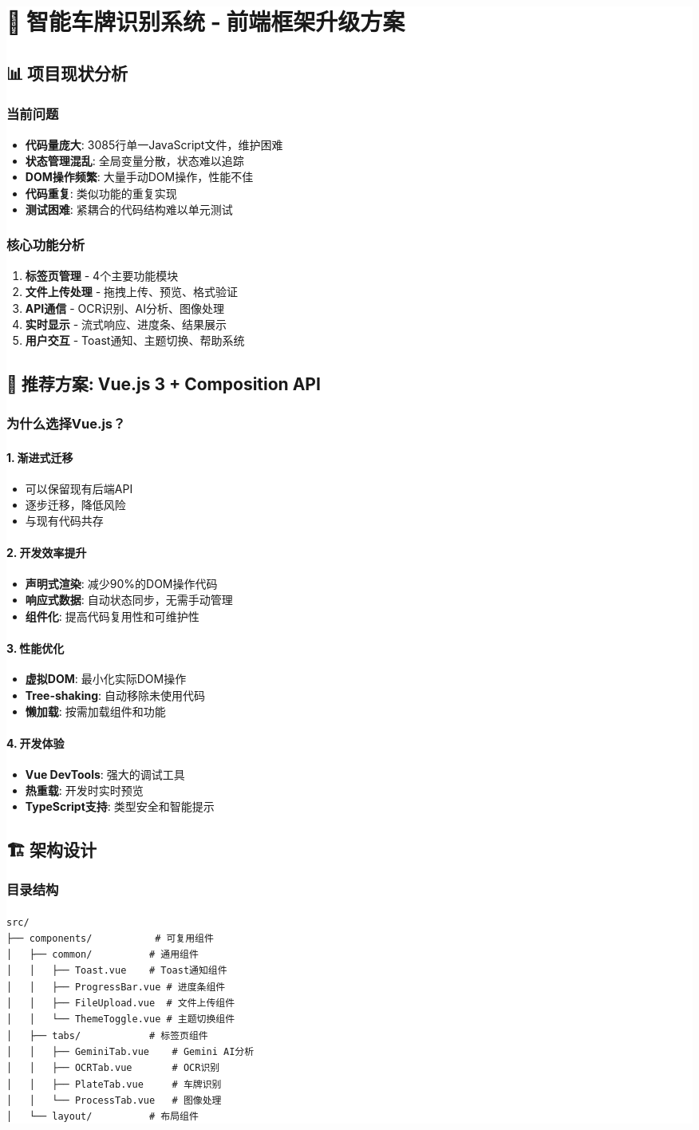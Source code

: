 # 🚀 智能车牌识别系统 - 前端框架升级方案

## 📊 项目现状分析

### 当前问题
- **代码量庞大**: 3085行单一JavaScript文件，维护困难
- **状态管理混乱**: 全局变量分散，状态难以追踪
- **DOM操作频繁**: 大量手动DOM操作，性能不佳
- **代码重复**: 类似功能的重复实现
- **测试困难**: 紧耦合的代码结构难以单元测试

### 核心功能分析
1. **标签页管理** - 4个主要功能模块
2. **文件上传处理** - 拖拽上传、预览、格式验证
3. **API通信** - OCR识别、AI分析、图像处理
4. **实时显示** - 流式响应、进度条、结果展示
5. **用户交互** - Toast通知、主题切换、帮助系统

## 🎯 推荐方案: Vue.js 3 + Composition API

### 为什么选择Vue.js？

#### 1. **渐进式迁移**
- 可以保留现有后端API
- 逐步迁移，降低风险
- 与现有代码共存

#### 2. **开发效率提升**
- **声明式渲染**: 减少90%的DOM操作代码
- **响应式数据**: 自动状态同步，无需手动管理
- **组件化**: 提高代码复用性和可维护性

#### 3. **性能优化**
- **虚拟DOM**: 最小化实际DOM操作
- **Tree-shaking**: 自动移除未使用代码
- **懒加载**: 按需加载组件和功能

#### 4. **开发体验**
- **Vue DevTools**: 强大的调试工具
- **热重载**: 开发时实时预览
- **TypeScript支持**: 类型安全和智能提示

## 🏗️ 架构设计

### 目录结构
```
src/
├── components/           # 可复用组件
│   ├── common/          # 通用组件
│   │   ├── Toast.vue    # Toast通知组件
│   │   ├── ProgressBar.vue # 进度条组件
│   │   ├── FileUpload.vue  # 文件上传组件
│   │   └── ThemeToggle.vue # 主题切换组件
│   ├── tabs/            # 标签页组件
│   │   ├── GeminiTab.vue    # Gemini AI分析
│   │   ├── OCRTab.vue       # OCR识别
│   │   ├── PlateTab.vue     # 车牌识别
│   │   └── ProcessTab.vue   # 图像处理
│   └── layout/          # 布局组件
```